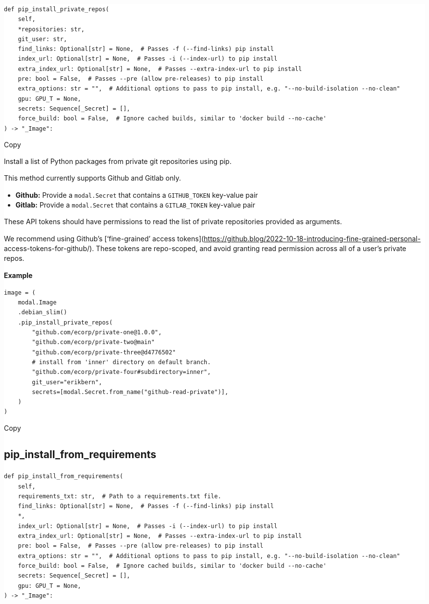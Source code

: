     def pip_install_private_repos(
        self,
        *repositories: str,
        git_user: str,
        find_links: Optional[str] = None,  # Passes -f (--find-links) pip install
        index_url: Optional[str] = None,  # Passes -i (--index-url) to pip install
        extra_index_url: Optional[str] = None,  # Passes --extra-index-url to pip install
        pre: bool = False,  # Passes --pre (allow pre-releases) to pip install
        extra_options: str = "",  # Additional options to pass to pip install, e.g. "--no-build-isolation --no-clean"
        gpu: GPU_T = None,
        secrets: Sequence[_Secret] = [],
        force_build: bool = False,  # Ignore cached builds, similar to 'docker build --no-cache'
    ) -> "_Image":

Copy

Install a list of Python packages from private git repositories using pip.

This method currently supports Github and Gitlab only.

  * **Github:** Provide a `modal.Secret` that contains a `GITHUB_TOKEN` key-value pair
  * **Gitlab:** Provide a `modal.Secret` that contains a `GITLAB_TOKEN` key-value pair

These API tokens should have permissions to read the list of private
repositories provided as arguments.

We recommend using Github’s [‘fine-grained’ access
tokens](https://github.blog/2022-10-18-introducing-fine-grained-personal-
access-tokens-for-github/). These tokens are repo-scoped, and avoid granting
read permission across all of a user’s private repos.

**Example**

    image = (
        modal.Image
        .debian_slim()
        .pip_install_private_repos(
            "github.com/ecorp/private-one@1.0.0",
            "github.com/ecorp/private-two@main"
            "github.com/ecorp/private-three@d4776502"
            # install from 'inner' directory on default branch.
            "github.com/ecorp/private-four#subdirectory=inner",
            git_user="erikbern",
            secrets=[modal.Secret.from_name("github-read-private")],
        )
    )

Copy

## pip_install_from_requirements

    def pip_install_from_requirements(
        self,
        requirements_txt: str,  # Path to a requirements.txt file.
        find_links: Optional[str] = None,  # Passes -f (--find-links) pip install
        *,
        index_url: Optional[str] = None,  # Passes -i (--index-url) to pip install
        extra_index_url: Optional[str] = None,  # Passes --extra-index-url to pip install
        pre: bool = False,  # Passes --pre (allow pre-releases) to pip install
        extra_options: str = "",  # Additional options to pass to pip install, e.g. "--no-build-isolation --no-clean"
        force_build: bool = False,  # Ignore cached builds, similar to 'docker build --no-cache'
        secrets: Sequence[_Secret] = [],
        gpu: GPU_T = None,
    ) -> "_Image":